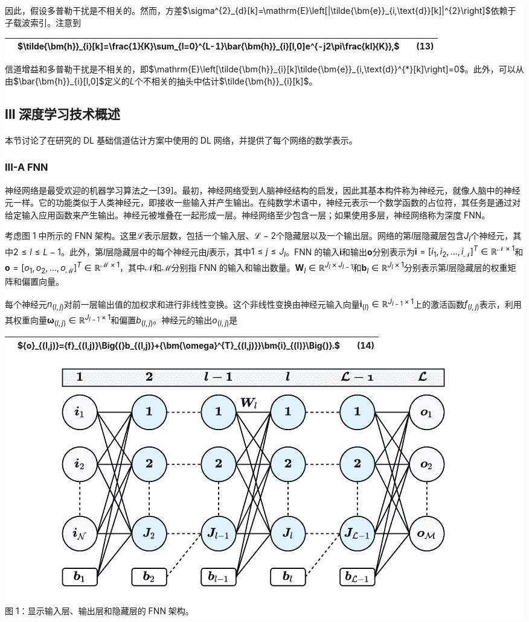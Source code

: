 因此，假设多普勒干扰是不相关的。然而，方差$\sigma^{2}_{d}[k]=\mathrm{E}\left[|\tilde{\bm{e}}_{i,\text{d}}[k]|^{2}\right]$依赖于子载波索引。注意到

|  | $\tilde{\bm{h}}_{i}[k]=\frac{1}{K}\sum_{l=0}^{L-1}\bar{\bm{h}}_{i}[l,0]e^{-j2\pi\frac{kl}{K}},$ |  | (13) |
| --- | --- | --- | --- |

信道增益和多普勒干扰是不相关的，即$\mathrm{E}\left[\tilde{\bm{h}}_{i}[k]\tilde{\bm{e}}_{i,\text{d}}^{*}[k]\right]=0$。此外，可以从由$\bar{\bm{h}}_{i}[l,0]$定义的$L$个不相关的抽头中估计$\tilde{\bm{h}}_{i}[k]$。

## III 深度学习技术概述

本节讨论了在研究的 DL 基础信道估计方案中使用的 DL 网络，并提供了每个网络的数学表示。

### III-A FNN

神经网络是最受欢迎的机器学习算法之一[39]。最初，神经网络受到人脑神经结构的启发，因此其基本构件称为神经元，就像人脑中的神经元一样。它的功能类似于人类神经元，即接收一些输入并产生输出。在纯数学术语中，神经元表示一个数学函数的占位符，其任务是通过对给定输入应用函数来产生输出。神经元被堆叠在一起形成一层。神经网络至少包含一层；如果使用多层，神经网络称为深度 FNN。

考虑图 1 中所示的 FNN 架构。这里$\mathcal{L}$表示层数，包括一个输入层、$\mathcal{L}-2$个隐藏层以及一个输出层。网络的第$l$层隐藏层包含$J_{l}$个神经元，其中$2\leq l\leq L-1$。此外，第$l$层隐藏层中的每个神经元由$j$表示，其中$1\leq j\leq J_{l}$。FNN 的输入$\bm{i}$和输出$\bm{o}$分别表示为$\bm{i}=[i_{1},i_{2},...,i_{\mathcal{N}}]^{T}\in\mathbb{R}^{\mathcal{N}\times 1}$和$\bm{o}=[o_{1},o_{2},...,o_{\mathcal{M}}]^{T}\in\mathbb{R}^{\mathcal{M}\times 1}$，其中$\mathcal{N}$和$\mathcal{M}$分别指 FNN 的输入和输出数量。$\bm{W}_{l}\in\mathbb{R}^{J_{l}\times J_{l-1}}$和$\bm{b}_{l}\in\mathbb{R}^{J_{l}\times 1}$分别表示第$l$层隐藏层的权重矩阵和偏置向量。

每个神经元$n_{(l,j)}$对前一层输出值的加权求和进行非线性变换。这个非线性变换由神经元输入向量$\bm{i}_{(l)}\in\mathbb{R}^{J_{l-1}\times 1}$上的激活函数${f}_{(l,j)}$表示，利用其权重向量$\bm{\omega}_{(l,j)}\in\mathbb{R}^{J_{l-1}\times 1}$和偏置${b}_{(l,j)}$。神经元的输出${o}_{(l,j)}$是

|  | ${o}_{(l,j)}={f}_{(l,j)}\Big{(}b_{(l,j)}+{\bm{\omega}^{T}_{(l,j)}}\bm{i}_{(l)}\Big{)}.$ |  | (14) |
| --- | --- | --- | --- |

![参见说明](img/4048d449f7f07aff53d6aa35081402c3.png)

图 1：显示输入层、输出层和隐藏层的 FNN 架构。
